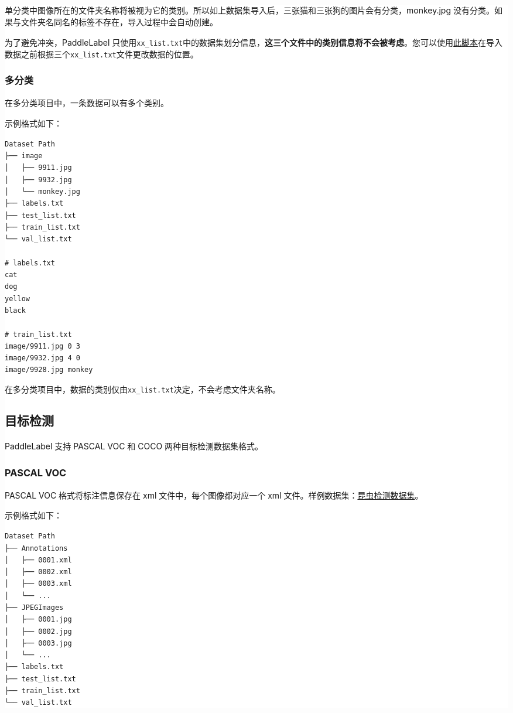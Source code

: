 单分类中图像所在的文件夹名称将被视为它的类别。所以如上数据集导入后，三张猫和三张狗的图片会有分类，monkey.jpg 没有分类。如果与文件夹名同名的标签不存在，导入过程中会自动创建。

为了避免冲突，PaddleLabel 只使用`xx_list.txt`中的数据集划分信息，**这三个文件中的类别信息将不会被考虑**。您可以使用[此脚本](../tool/clas/mv_image_acc_split.py)在导入数据之前根据三个`xx_list.txt`文件更改数据的位置。

### 多分类

在多分类项目中，一条数据可以有多个类别。

示例格式如下：

```shell
Dataset Path
├── image
│   ├── 9911.jpg
│   ├── 9932.jpg
│   └── monkey.jpg
├── labels.txt
├── test_list.txt
├── train_list.txt
└── val_list.txt

# labels.txt
cat
dog
yellow
black

# train_list.txt
image/9911.jpg 0 3
image/9932.jpg 4 0
image/9928.jpg monkey
```

在多分类项目中，数据的类别仅由`xx_list.txt`决定，不会考虑文件夹名称。

## 目标检测

PaddleLabel 支持 PASCAL VOC 和 COCO 两种目标检测数据集格式。

### PASCAL VOC

PASCAL VOC 格式将标注信息保存在 xml 文件中，每个图像都对应一个 xml 文件。样例数据集：[昆虫检测数据集](https://bj.bcebos.com/paddlex/datasets/insect_det.tar.gz)。

示例格式如下：

```shell
Dataset Path
├── Annotations
│   ├── 0001.xml
│   ├── 0002.xml
│   ├── 0003.xml
│   └── ...
├── JPEGImages
│   ├── 0001.jpg
│   ├── 0002.jpg
│   ├── 0003.jpg
│   └── ...
├── labels.txt
├── test_list.txt
├── train_list.txt
└── val_list.txt
```
